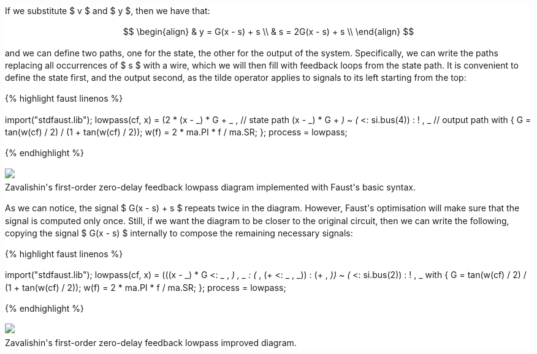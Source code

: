 If we substitute $ v $ and $ y $, then we have that:

$$ 
\begin{align}
& y = G(x - s) + s \\ & s = 2G(x - s) + s \\
\end{align}
$$

and we can define two paths, one for the state, the other for the output of the system. Specifically, we can write the paths replacing all occurrences of $ s $ with a wire, which we will then fill with feedback loops from the state path. It is convenient to define the state first, and the output second, as the tilde operator applies to signals to its left starting from the top:

{% highlight faust linenos %}

import("stdfaust.lib");
lowpass(cf, x) = 
    (2 * (x - _) * G + _ , // state path
    (x - _) * G + _) ~ (_ <: si.bus(4)) : ! , _ // output path
    with {
        G = tan(w(cf) / 2) / (1 + tan(w(cf) / 2));
        w(f) = 2 * ma.PI * f / ma.SR;
    };
process = lowpass;

{% endhighlight %}

<div class="row mt-3">
    <div class="col-sm mt-3 mt-md-0">
        <img class="img-fluid rounded z-depth-1" src="{{ site.baseurl }}/assets/img/lptpt_diagram_faust_a.png">
    </div>
</div>
<div class="caption">
    Zavalishin's first-order zero-delay feedback lowpass diagram implemented with Faust's basic syntax.
</div>

As we can notice, the signal $ G(x - s) + s $ repeats twice in the diagram. However, Faust's optimisation will make sure that the signal is computed only once. Still, if we want the diagram to be closer to the original circuit, then we can write the following, copying the signal $ G(x - s) $ internally to compose the remaining necessary signals:

{% highlight faust linenos %}

import("stdfaust.lib");
lowpass(cf, x) = 
    (((x - _) * G <: _ , _) , _ : (_ , (+ <: _ , _)) : (+ , _)) ~ (_ <: si.bus(2)) : ! , _
    with {
        G = tan(w(cf) / 2) / (1 + tan(w(cf) / 2));
        w(f) = 2 * ma.PI * f / ma.SR;
    };
process = lowpass;

{% endhighlight %}

<div class="row mt-3">
    <div class="col-sm mt-3 mt-md-0">
        <img class="img-fluid rounded z-depth-1" src="{{ site.baseurl }}/assets/img/lptpt_diagram_faust_a1.png">
    </div>
</div>
<div class="caption">
    Zavalishin's first-order zero-delay feedback lowpass improved diagram.
</div>
